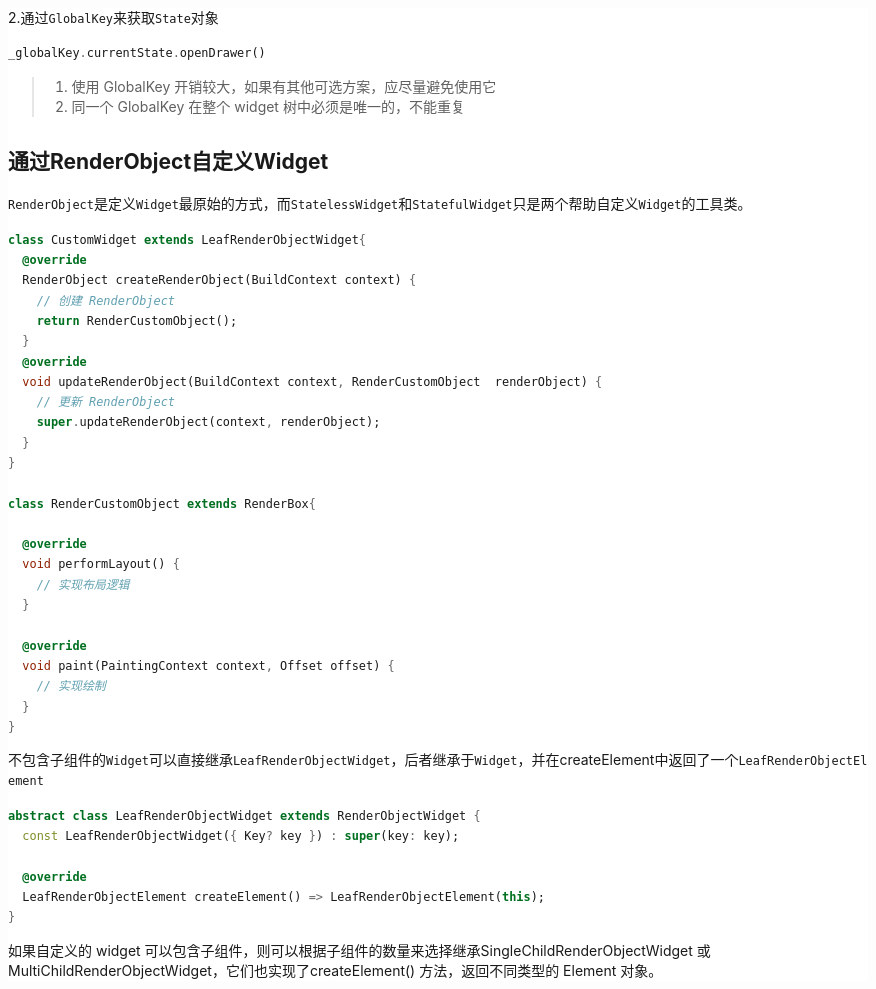 2.通过`GlobalKey`来获取`State`对象

```dart
_globalKey.currentState.openDrawer()
```

> 1. 使用 GlobalKey 开销较大，如果有其他可选方案，应尽量避免使用它
> 1. 同一个 GlobalKey 在整个 widget 树中必须是唯一的，不能重复

## 通过RenderObject自定义Widget

`RenderObject`是定义`Widget`最原始的方式，而`StatelessWidget`和`StatefulWidget`只是两个帮助自定义`Widget`的工具类。

```dart
class CustomWidget extends LeafRenderObjectWidget{
  @override
  RenderObject createRenderObject(BuildContext context) {
    // 创建 RenderObject
    return RenderCustomObject();
  }
  @override
  void updateRenderObject(BuildContext context, RenderCustomObject  renderObject) {
    // 更新 RenderObject
    super.updateRenderObject(context, renderObject);
  }
}

class RenderCustomObject extends RenderBox{

  @override
  void performLayout() {
    // 实现布局逻辑
  }

  @override
  void paint(PaintingContext context, Offset offset) {
    // 实现绘制
  }
}
```

不包含子组件的`Widget`可以直接继承`LeafRenderObjectWidget`，后者继承于`Widget`，并在createElement中返回了一个`LeafRenderObjectElement`

```dart
abstract class LeafRenderObjectWidget extends RenderObjectWidget {
  const LeafRenderObjectWidget({ Key? key }) : super(key: key);

  @override
  LeafRenderObjectElement createElement() => LeafRenderObjectElement(this);
}
```

如果自定义的 widget 可以包含子组件，则可以根据子组件的数量来选择继承SingleChildRenderObjectWidget 或 MultiChildRenderObjectWidget，它们也实现了createElement() 方法，返回不同类型的 Element 对象。

